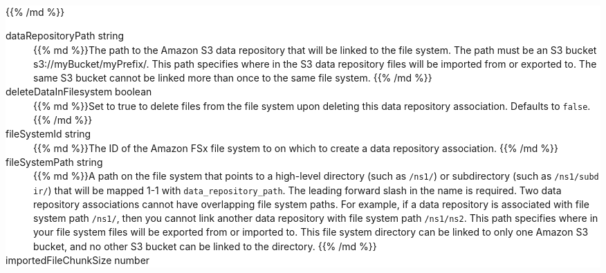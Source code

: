 {{% /md %}}</dd><dt class="property-optional"
            title="Optional">
        <span id="state_datarepositorypath_nodejs">
<a data-swiftype-name="resource-property" data-swiftype-type="text" href="#state_datarepositorypath_nodejs" style="color: inherit; text-decoration: inherit;">data<wbr>Repository<wbr>Path</a>
</span>
        <span class="property-indicator"></span>
        <span class="property-type">string</span>
    </dt>
    <dd>{{% md %}}The path to the Amazon S3 data repository that will be linked to the file system. The path must be an S3 bucket s3://myBucket/myPrefix/. This path specifies where in the S3 data repository files will be imported from or exported to. The same S3 bucket cannot be linked more than once to the same file system.
{{% /md %}}</dd><dt class="property-optional"
            title="Optional">
        <span id="state_deletedatainfilesystem_nodejs">
<a data-swiftype-name="resource-property" data-swiftype-type="text" href="#state_deletedatainfilesystem_nodejs" style="color: inherit; text-decoration: inherit;">delete<wbr>Data<wbr>In<wbr>Filesystem</a>
</span>
        <span class="property-indicator"></span>
        <span class="property-type">boolean</span>
    </dt>
    <dd>{{% md %}}Set to true to delete files from the file system upon deleting this data repository association. Defaults to `false`.
{{% /md %}}</dd><dt class="property-optional"
            title="Optional">
        <span id="state_filesystemid_nodejs">
<a data-swiftype-name="resource-property" data-swiftype-type="text" href="#state_filesystemid_nodejs" style="color: inherit; text-decoration: inherit;">file<wbr>System<wbr>Id</a>
</span>
        <span class="property-indicator"></span>
        <span class="property-type">string</span>
    </dt>
    <dd>{{% md %}}The ID of the Amazon FSx file system to on which to create a data repository association.
{{% /md %}}</dd><dt class="property-optional"
            title="Optional">
        <span id="state_filesystempath_nodejs">
<a data-swiftype-name="resource-property" data-swiftype-type="text" href="#state_filesystempath_nodejs" style="color: inherit; text-decoration: inherit;">file<wbr>System<wbr>Path</a>
</span>
        <span class="property-indicator"></span>
        <span class="property-type">string</span>
    </dt>
    <dd>{{% md %}}A path on the file system that points to a high-level directory (such as `/ns1/`) or subdirectory (such as `/ns1/subdir/`) that will be mapped 1-1 with `data_repository_path`. The leading forward slash in the name is required. Two data repository associations cannot have overlapping file system paths. For example, if a data repository is associated with file system path `/ns1/`, then you cannot link another data repository with file system path `/ns1/ns2`. This path specifies where in your file system files will be exported from or imported to. This file system directory can be linked to only one Amazon S3 bucket, and no other S3 bucket can be linked to the directory.
{{% /md %}}</dd><dt class="property-optional"
            title="Optional">
        <span id="state_importedfilechunksize_nodejs">
<a data-swiftype-name="resource-property" data-swiftype-type="text" href="#state_importedfilechunksize_nodejs" style="color: inherit; text-decoration: inherit;">imported<wbr>File<wbr>Chunk<wbr>Size</a>
</span>
        <span class="property-indicator"></span>
        <span class="property-type">number</span>
    </dt>